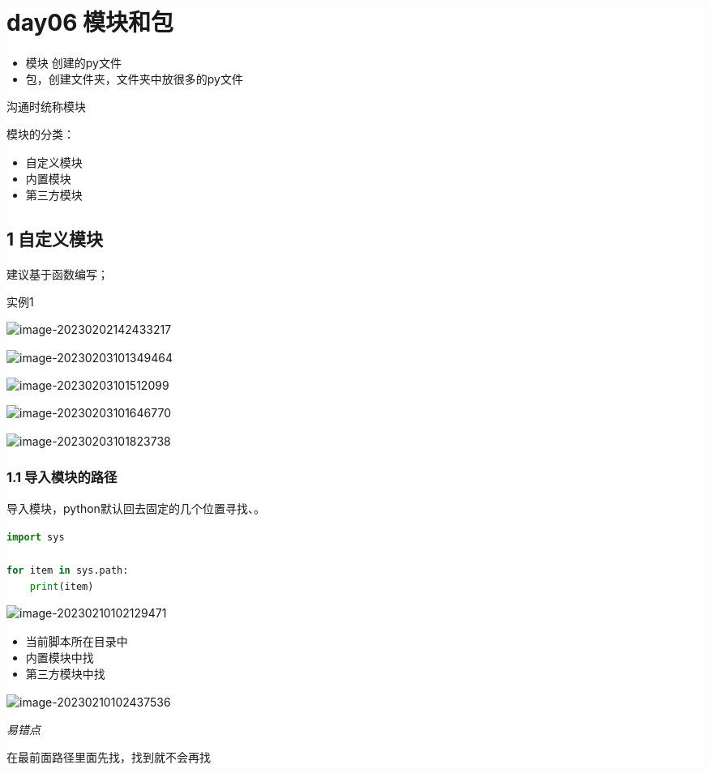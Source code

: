 # day06 模块和包

- 模块 创建的py文件
- 包，创建文件夹，文件夹中放很多的py文件

沟通时统称模块

模块的分类：

- 自定义模块
- 内置模块
- 第三方模块

## 1 自定义模块

建议基于函数编写；

实例1  

![image-20230202142433217](D:\夸克\study\Python\06.assets\image-20230202142433217.png)



![image-20230203101349464](D:\夸克\study\Python\06.assets\image-20230203101349464.png)

![image-20230203101512099](D:\夸克\study\Python\06.assets\image-20230203101512099.png)

![image-20230203101646770](D:\夸克\study\Python\06.assets\image-20230203101646770.png)

![image-20230203101823738](D:\夸克\study\Python\06.assets\image-20230203101823738.png)

### 1.1 导入模块的路径

导入模块，python默认回去固定的几个位置寻找、。

```python
import sys

for item in sys.path:
    print(item)
```

![image-20230210102129471](D:\夸克\study\Python\06.assets\image-20230210102129471.png)

- 当前脚本所在目录中
- 内置模块中找
- 第三方模块中找

![image-20230210102437536](D:\夸克\study\Python\06.assets\image-20230210102437536.png)

_易错点_

在最前面路径里面先找，找到就不会再找
